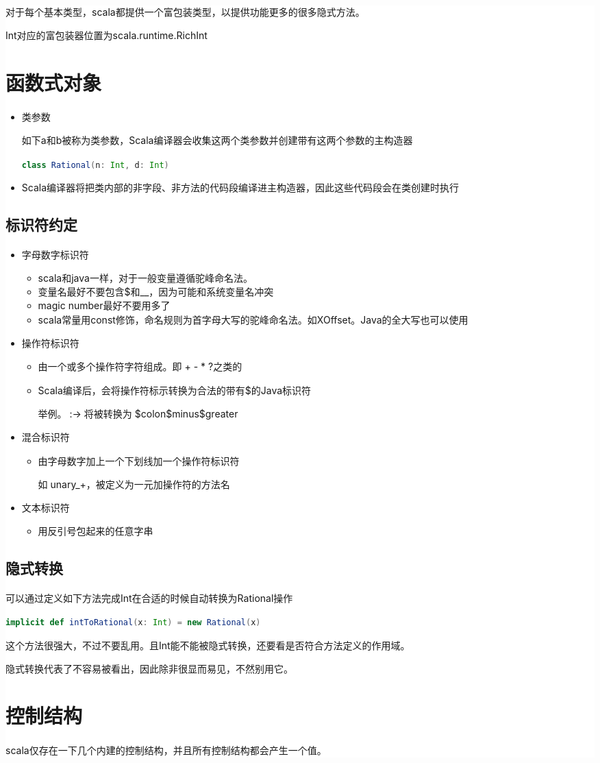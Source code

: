 对于每个基本类型，scala都提供一个富包装类型，以提供功能更多的很多隐式方法。

Int对应的富包装器位置为scala.runtime.RichInt

# 函数式对象

- 类参数

  如下a和b被称为类参数，Scala编译器会收集这两个类参数并创建带有这两个参数的主构造器

  ```scala
  class Rational(n: Int, d: Int)
  ```

- Scala编译器将把类内部的非字段、非方法的代码段编译进主构造器，因此这些代码段会在类创建时执行

## 标识符约定

- 字母数字标识符

  - scala和java一样，对于一般变量遵循驼峰命名法。
  - 变量名最好不要包含$和__，因为可能和系统变量名冲突
  - magic number最好不要用多了
  - scala常量用const修饰，命名规则为首字母大写的驼峰命名法。如XOffset。Java的全大写也可以使用

- 操作符标识符

  - 由一个或多个操作符字符组成。即 + - * ?之类的

  - Scala编译后，会将操作符标示转换为合法的带有$的Java标识符

    举例。 :-> 将被转换为 \$colon\$minus\$greater

- 混合标识符

  - 由字母数字加上一个下划线加一个操作符标识符

    如 unary_+，被定义为一元加操作符的方法名

- 文本标识符

  - 用反引号包起来的任意字串

## 隐式转换

可以通过定义如下方法完成Int在合适的时候自动转换为Rational操作

```scala
implicit def intToRational(x: Int) = new Rational(x)
```

这个方法很强大，不过不要乱用。且Int能不能被隐式转换，还要看是否符合方法定义的作用域。

隐式转换代表了不容易被看出，因此除非很显而易见，不然别用它。

# 控制结构

scala仅存在一下几个内建的控制结构，并且所有控制结构都会产生一个值。
